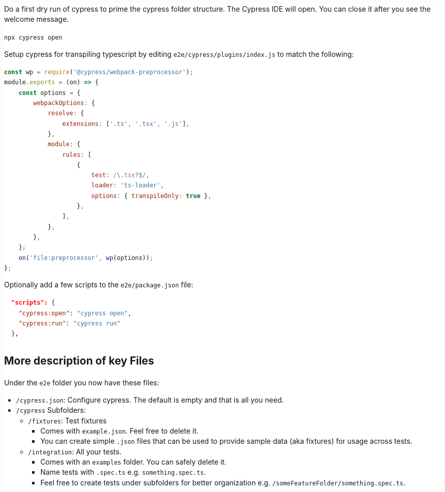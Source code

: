 Do a first dry run of cypress to prime the cypress folder structure. The Cypress IDE will open. You can close it after you see the welcome message.

```sh
npx cypress open
```

Setup cypress for transpiling typescript by editing `e2e/cypress/plugins/index.js` to match the following:

```js
const wp = require('@cypress/webpack-preprocessor');
module.exports = (on) => {
    const options = {
        webpackOptions: {
            resolve: {
                extensions: ['.ts', '.tsx', '.js'],
            },
            module: {
                rules: [
                    {
                        test: /\.tsx?$/,
                        loader: 'ts-loader',
                        options: { transpileOnly: true },
                    },
                ],
            },
        },
    };
    on('file:preprocessor', wp(options));
};
```

Optionally add a few scripts to the `e2e/package.json` file:

```json
  "scripts": {
    "cypress:open": "cypress open",
    "cypress:run": "cypress run"
  },
```

## More description of key Files

Under the `e2e` folder you now have these files:

-   `/cypress.json`: Configure cypress. The default is empty and that is all you need.
-   `/cypress` Subfolders:
    -   `/fixtures`: Test fixtures
        -   Comes with `example.json`. Feel free to delete it.
        -   You can create simple `.json` files that can be used to provide sample data (aka fixtures) for usage across tests.
    -   `/integration`: All your tests.
        -   Comes with an `examples` folder. You can safely delete it.
        -   Name tests with `.spec.ts` e.g. `something.spec.ts`.
        -   Feel free to create tests under subfolders for better organization e.g. `/someFeatureFolder/something.spec.ts`.
